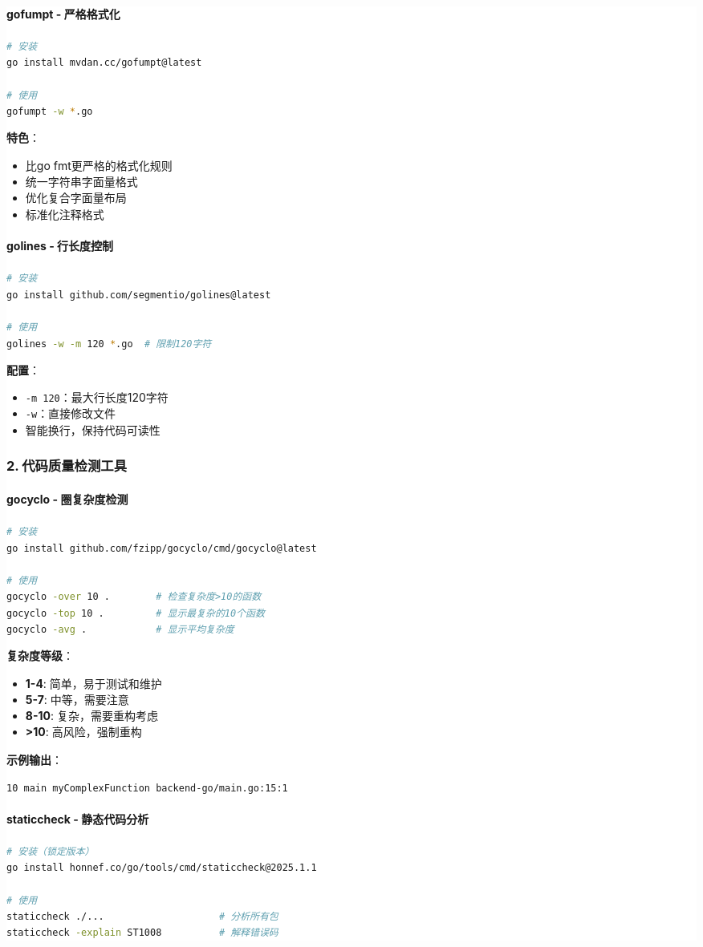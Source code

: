 #### **gofumpt** - 严格格式化
```bash
# 安装
go install mvdan.cc/gofumpt@latest

# 使用  
gofumpt -w *.go
```
**特色**：
- 比go fmt更严格的格式化规则
- 统一字符串字面量格式
- 优化复合字面量布局
- 标准化注释格式

#### **golines** - 行长度控制
```bash
# 安装
go install github.com/segmentio/golines@latest

# 使用
golines -w -m 120 *.go  # 限制120字符
```
**配置**：
- `-m 120`：最大行长度120字符
- `-w`：直接修改文件
- 智能换行，保持代码可读性

### 2. 代码质量检测工具

#### **gocyclo** - 圈复杂度检测
```bash
# 安装
go install github.com/fzipp/gocyclo/cmd/gocyclo@latest

# 使用
gocyclo -over 10 .        # 检查复杂度>10的函数
gocyclo -top 10 .         # 显示最复杂的10个函数
gocyclo -avg .            # 显示平均复杂度
```

**复杂度等级**：
- **1-4**: 简单，易于测试和维护
- **5-7**: 中等，需要注意
- **8-10**: 复杂，需要重构考虑
- **>10**: 高风险，强制重构

**示例输出**：
```
10 main myComplexFunction backend-go/main.go:15:1
```

#### **staticcheck** - 静态代码分析
```bash
# 安装（锁定版本）
go install honnef.co/go/tools/cmd/staticcheck@2025.1.1

# 使用
staticcheck ./...                    # 分析所有包
staticcheck -explain ST1008          # 解释错误码
```
